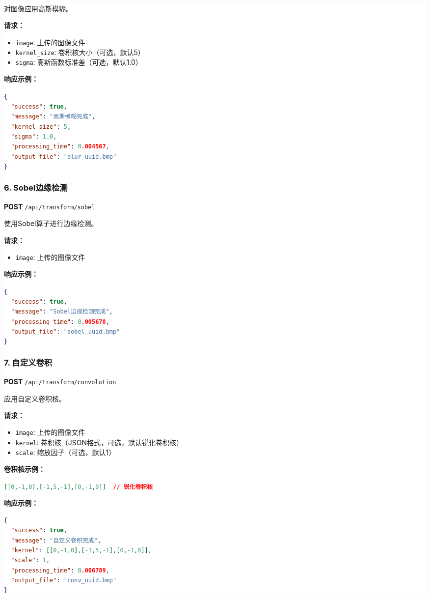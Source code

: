 对图像应用高斯模糊。

**请求：**
- `image`: 上传的图像文件
- `kernel_size`: 卷积核大小（可选，默认5）
- `sigma`: 高斯函数标准差（可选，默认1.0）

**响应示例：**
```json
{
  "success": true,
  "message": "高斯模糊完成",
  "kernel_size": 5,
  "sigma": 1.0,
  "processing_time": 0.004567,
  "output_file": "blur_uuid.bmp"
}
```

### 6. Sobel边缘检测

**POST** `/api/transform/sobel`

使用Sobel算子进行边缘检测。

**请求：**
- `image`: 上传的图像文件

**响应示例：**
```json
{
  "success": true,
  "message": "Sobel边缘检测完成",
  "processing_time": 0.005678,
  "output_file": "sobel_uuid.bmp"
}
```

### 7. 自定义卷积

**POST** `/api/transform/convolution`

应用自定义卷积核。

**请求：**
- `image`: 上传的图像文件
- `kernel`: 卷积核（JSON格式，可选，默认锐化卷积核）
- `scale`: 缩放因子（可选，默认1）

**卷积核示例：**
```json
[[0,-1,0],[-1,5,-1],[0,-1,0]]  // 锐化卷积核
```

**响应示例：**
```json
{
  "success": true,
  "message": "自定义卷积完成",
  "kernel": [[0,-1,0],[-1,5,-1],[0,-1,0]],
  "scale": 1,
  "processing_time": 0.006789,
  "output_file": "conv_uuid.bmp"
}
```
